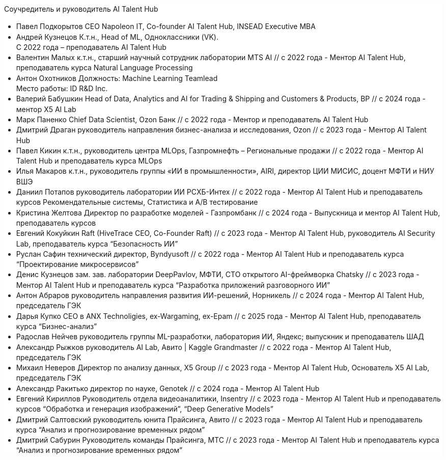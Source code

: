 Соучредитель и руководитель AI Talent Hub
  * Павел Подкорытов
CEO Napoleon IT, Co-founder AI Talent Hub, INSEAD Executive MBA
  * Андрей Кузнецов
К.т.н., Head of ML, Одноклассники (VK).   
С 2022 года – преподаватель AI Talent Hub
  * Валентин Малых
к.т.н., старший научный сотрудник лаборатории MTS AI // с 2022 года - Ментор AI Talent Hub, преподаватель курса Natural Language Processing
  * Антон Охотников
Должность: Machine Learning Teamlead  
Место работы: ID R&D Inc.
  * Валерий Бабушкин
Head of Data, Analytics and AI for Trading & Shipping and Customers & Products, BP // с 2024 года - ментор X5 AI Lab
  * Марк Паненко
Chief Data Scientist, Ozon Банк // с 2022 года - Ментор и преподаватель AI Talent Hub
  * Дмитрий Драган
руководитель направления бизнес-анализа и исследования, Ozon // с 2023 года - Ментор AI Talent Hub
  * Павел Кикин
к.т.н., руководитель центра MLOps, Газпромнефть – Региональные продажи // с 2022 года - Ментор AI Talent Hub и преподаватель курса MLOps
  * Илья Макаров 
к.т.н., руководитель группы «ИИ в промышленности», AIRI, директор ЦИИ МИСИС, доцент МФТИ и НИУ ВШЭ 
  * Даниил Потапов
руководитель лаборатории ИИ РСХБ-Интех // с 2022 года - Ментор AI Talent Hub и преподаватель курсов Рекомендательные системы, Статистика и А/В тестирование
  * Кристина Желтова
Директор по разработке моделей - Газпромбанк // с 2024 года - Выпускница и ментор AI Talent Hub, преподаватель курсов
  * Евгений Кокуйкин
Raft (HiveTrace CEO, Co-Founder Raft) // с 2023 года - Ментор AI Talent Hub, руководитель AI Security Lab, преподаватель курса “Безопасность ИИ”
  * Руслан Сафин
технический директор, Byndyusoft // с 2022 года - Ментор AI Talent Hub и преподаватель курса “Проектирование микросервисов”
  * Денис Кузнецов
зам. зав. лаборатории DeepPavlov, МФТИ, CTO открытого AI-фреймворка Chatsky // с 2023 года - Ментор AI Talent Hub и преподаватель курса “Разработка приложений разговорного ИИ”
  * Антон Абраров
руководитель направления развития ИИ-решений, Норникель // с 2024 года - Ментор AI Talent Hub, председатель ГЭК
  * Дарья Купко
CEO в ANX Technoligies, ex-Wargaming, ex-Epam // с 2025 года - Ментор AI Talent Hub, преподаватель курса “Бизнес-анализ”
  * Радослав Нейчев
руководитель группы ML-разработки, лаборатория ИИ, Яндекс; выпускник и преподаватель ШАД 
  * Александр Рыжков
руководитель AI Lab, Авито | Kaggle Grandmaster // с 2022 года - Ментор AI Talent Hub, председатель ГЭК 
  * Михаил Неверов
Директор по анализу данных, X5 Group // с 2023 года - Ментор AI Talent Hub, Основатель X5 AI Lab, председатель ГЭК
  * Александр Ракитько
директор по науке, Genotek // с 2024 года - Ментор AI Talent Hub
  * Евгений Кириллов
Руководитель отдела видеоаналитики, Insentry // с 2023 года - Ментор AI Talent Hub и преподаватель курсов “Обработка и генерация изображений”, “Deep Generative Models”
  * Дмитрий Салтовский
руководитель юнита Прайсинга, Авито // с 2023 года - Ментор AI Talent Hub и преподаватель курса “Анализ и прогнозирование временных рядом”
  * Дмитрий Сабурин
Руководитель команды Прайсинга, МТС // с 2023 года - Ментор AI Talent Hub и преподаватель курса “Анализ и прогнозирование временных рядом”